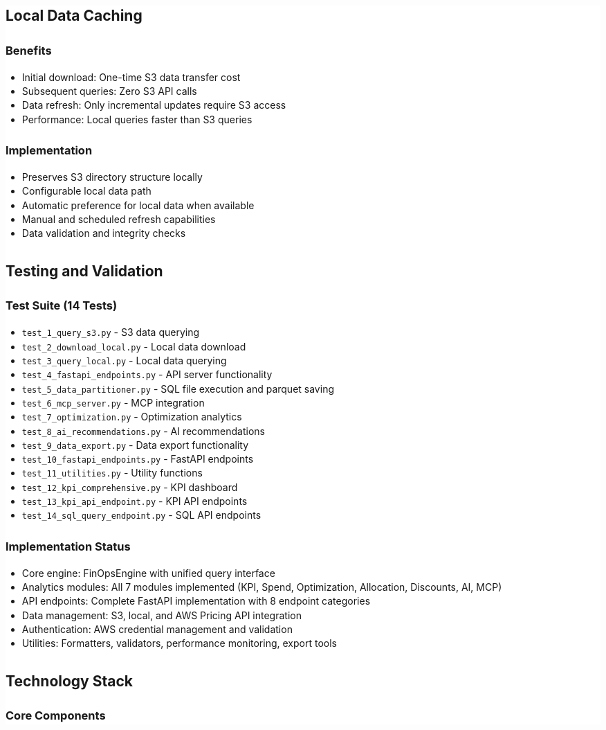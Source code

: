 ## Local Data Caching

### Benefits

- Initial download: One-time S3 data transfer cost
- Subsequent queries: Zero S3 API calls
- Data refresh: Only incremental updates require S3 access
- Performance: Local queries faster than S3 queries

### Implementation

- Preserves S3 directory structure locally
- Configurable local data path
- Automatic preference for local data when available
- Manual and scheduled refresh capabilities
- Data validation and integrity checks

## Testing and Validation

### Test Suite (14 Tests)

- `test_1_query_s3.py` - S3 data querying
- `test_2_download_local.py` - Local data download
- `test_3_query_local.py` - Local data querying
- `test_4_fastapi_endpoints.py` - API server functionality
- `test_5_data_partitioner.py` - SQL file execution and parquet saving
- `test_6_mcp_server.py` - MCP integration
- `test_7_optimization.py` - Optimization analytics
- `test_8_ai_recommendations.py` - AI recommendations
- `test_9_data_export.py` - Data export functionality
- `test_10_fastapi_endpoints.py` - FastAPI endpoints
- `test_11_utilities.py` - Utility functions
- `test_12_kpi_comprehensive.py` - KPI dashboard
- `test_13_kpi_api_endpoint.py` - KPI API endpoints
- `test_14_sql_query_endpoint.py` - SQL API endpoints

### Implementation Status

- Core engine: FinOpsEngine with unified query interface
- Analytics modules: All 7 modules implemented (KPI, Spend, Optimization, Allocation, Discounts, AI, MCP)
- API endpoints: Complete FastAPI implementation with 8 endpoint categories
- Data management: S3, local, and AWS Pricing API integration
- Authentication: AWS credential management and validation
- Utilities: Formatters, validators, performance monitoring, export tools

## Technology Stack

### Core Components
